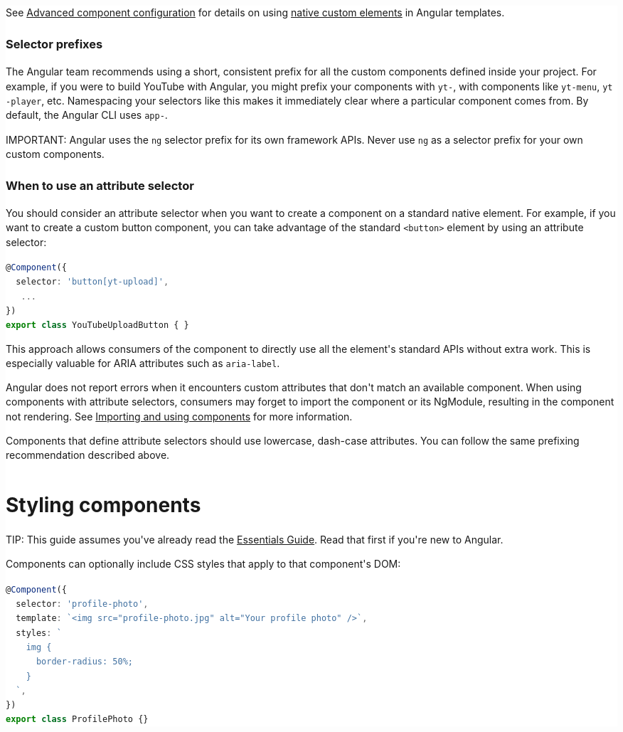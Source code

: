 See [Advanced component configuration](guide/components/advanced-configuration)
for details on using
[native custom elements](https://developer.mozilla.org/docs/Web/Web_Components)
in Angular templates.

### Selector prefixes

The Angular team recommends using a short, consistent prefix for all the custom
components defined inside your project. For example, if you were to build
YouTube with Angular, you might prefix your components with `yt-`, with
components like `yt-menu`, `yt-player`, etc. Namespacing your selectors like
this makes it immediately clear where a particular component comes from. By
default, the Angular CLI uses `app-`.

IMPORTANT: Angular uses the `ng` selector prefix for its own framework APIs.
Never use `ng` as a selector prefix for your own custom components.

### When to use an attribute selector

You should consider an attribute selector when you want to create a component on
a standard native element. For example, if you want to create a custom button
component, you can take advantage of the standard `<button>` element by using an
attribute selector:

```typescript
@Component({
  selector: 'button[yt-upload]',
   ...
})
export class YouTubeUploadButton { }
```

This approach allows consumers of the component to directly use all the
element's standard APIs without extra work. This is especially valuable for ARIA
attributes such as `aria-label`.

Angular does not report errors when it encounters custom attributes that don't
match an available component. When using components with attribute selectors,
consumers may forget to import the component or its NgModule, resulting in the
component not rendering. See
[Importing and using components](guide/components/importing) for more
information.

Components that define attribute selectors should use lowercase, dash-case
attributes. You can follow the same prefixing recommendation described above.

# Styling components

TIP: This guide assumes you've already read the [Essentials Guide](essentials).
Read that first if you're new to Angular.

Components can optionally include CSS styles that apply to that component's DOM:

```typescript
@Component({
  selector: 'profile-photo',
  template: `<img src="profile-photo.jpg" alt="Your profile photo" />`,
  styles: `
    img {
      border-radius: 50%;
    }
  `,
})
export class ProfilePhoto {}
```
